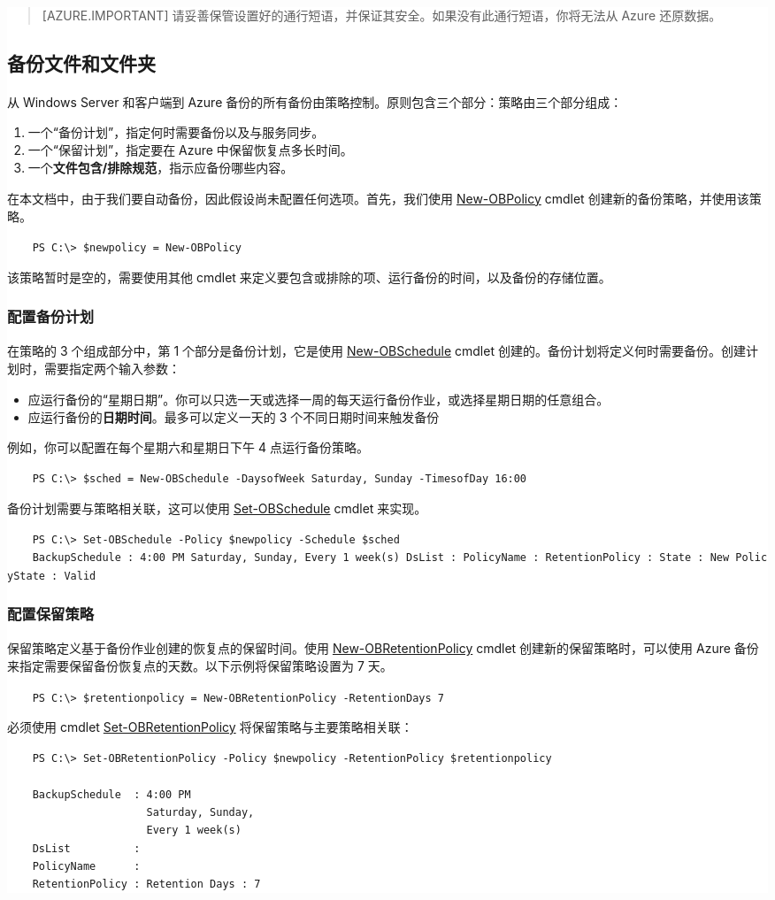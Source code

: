 
> [AZURE.IMPORTANT] 请妥善保管设置好的通行短语，并保证其安全。如果没有此通行短语，你将无法从 Azure 还原数据。

## 备份文件和文件夹
从 Windows Server 和客户端到 Azure 备份的所有备份由策略控制。原则包含三个部分：策略由三个部分组成：

1. 一个“备份计划”，指定何时需要备份以及与服务同步。
2. 一个“保留计划”，指定要在 Azure 中保留恢复点多长时间。
3. 一个**文件包含/排除规范**，指示应备份哪些内容。

在本文档中，由于我们要自动备份，因此假设尚未配置任何选项。首先，我们使用 [New-OBPolicy](https://technet.microsoft.com/zh-cn/library/hh770416.aspx) cmdlet 创建新的备份策略，并使用该策略。


		PS C:\> $newpolicy = New-OBPolicy


该策略暂时是空的，需要使用其他 cmdlet 来定义要包含或排除的项、运行备份的时间，以及备份的存储位置。

### 配置备份计划
在策略的 3 个组成部分中，第 1 个部分是备份计划，它是使用 [New-OBSchedule](https://technet.microsoft.com/zh-cn/library/hh770401) cmdlet 创建的。备份计划将定义何时需要备份。创建计划时，需要指定两个输入参数：

- 应运行备份的“星期日期”。你可以只选一天或选择一周的每天运行备份作业，或选择星期日期的任意组合。
- 应运行备份的**日期时间**。最多可以定义一天的 3 个不同日期时间来触发备份

例如，你可以配置在每个星期六和星期日下午 4 点运行备份策略。


		PS C:\> $sched = New-OBSchedule -DaysofWeek Saturday, Sunday -TimesofDay 16:00


备份计划需要与策略相关联，这可以使用 [Set-OBSchedule](https://technet.microsoft.com/zh-cn/library/hh770407) cmdlet 来实现。


		PS C:\> Set-OBSchedule -Policy $newpolicy -Schedule $sched
		BackupSchedule : 4:00 PM Saturday, Sunday, Every 1 week(s) DsList : PolicyName : RetentionPolicy : State : New PolicyState : Valid

### 配置保留策略
保留策略定义基于备份作业创建的恢复点的保留时间。使用 [New-OBRetentionPolicy](https://technet.microsoft.com/zh-cn/library/hh770425) cmdlet 创建新的保留策略时，可以使用 Azure 备份来指定需要保留备份恢复点的天数。以下示例将保留策略设置为 7 天。


		PS C:\> $retentionpolicy = New-OBRetentionPolicy -RetentionDays 7


必须使用 cmdlet [Set-OBRetentionPolicy](https://technet.microsoft.com/zh-cn/library/hh770405) 将保留策略与主要策略相关联：


		PS C:\> Set-OBRetentionPolicy -Policy $newpolicy -RetentionPolicy $retentionpolicy
		
		BackupSchedule  : 4:00 PM
		                  Saturday, Sunday,
		                  Every 1 week(s)
		DsList          :
		PolicyName      :
		RetentionPolicy : Retention Days : 7
		